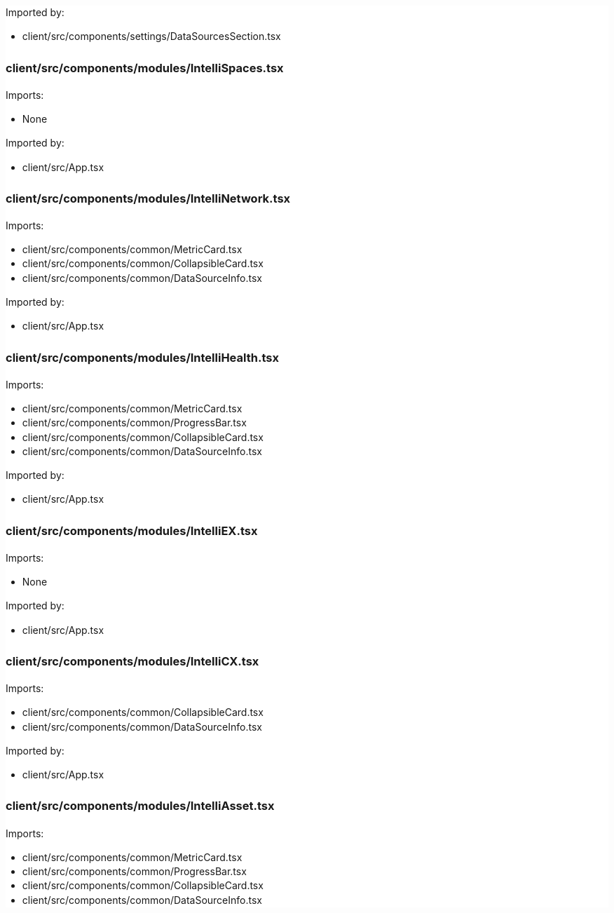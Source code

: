 Imported by:
- client/src/components/settings/DataSourcesSection.tsx


### client/src/components/modules/IntelliSpaces.tsx
Imports:
- None

Imported by:
- client/src/App.tsx


### client/src/components/modules/IntelliNetwork.tsx
Imports:
- client/src/components/common/MetricCard.tsx
- client/src/components/common/CollapsibleCard.tsx
- client/src/components/common/DataSourceInfo.tsx

Imported by:
- client/src/App.tsx


### client/src/components/modules/IntelliHealth.tsx
Imports:
- client/src/components/common/MetricCard.tsx
- client/src/components/common/ProgressBar.tsx
- client/src/components/common/CollapsibleCard.tsx
- client/src/components/common/DataSourceInfo.tsx

Imported by:
- client/src/App.tsx


### client/src/components/modules/IntelliEX.tsx
Imports:
- None

Imported by:
- client/src/App.tsx


### client/src/components/modules/IntelliCX.tsx
Imports:
- client/src/components/common/CollapsibleCard.tsx
- client/src/components/common/DataSourceInfo.tsx

Imported by:
- client/src/App.tsx


### client/src/components/modules/IntelliAsset.tsx
Imports:
- client/src/components/common/MetricCard.tsx
- client/src/components/common/ProgressBar.tsx
- client/src/components/common/CollapsibleCard.tsx
- client/src/components/common/DataSourceInfo.tsx

